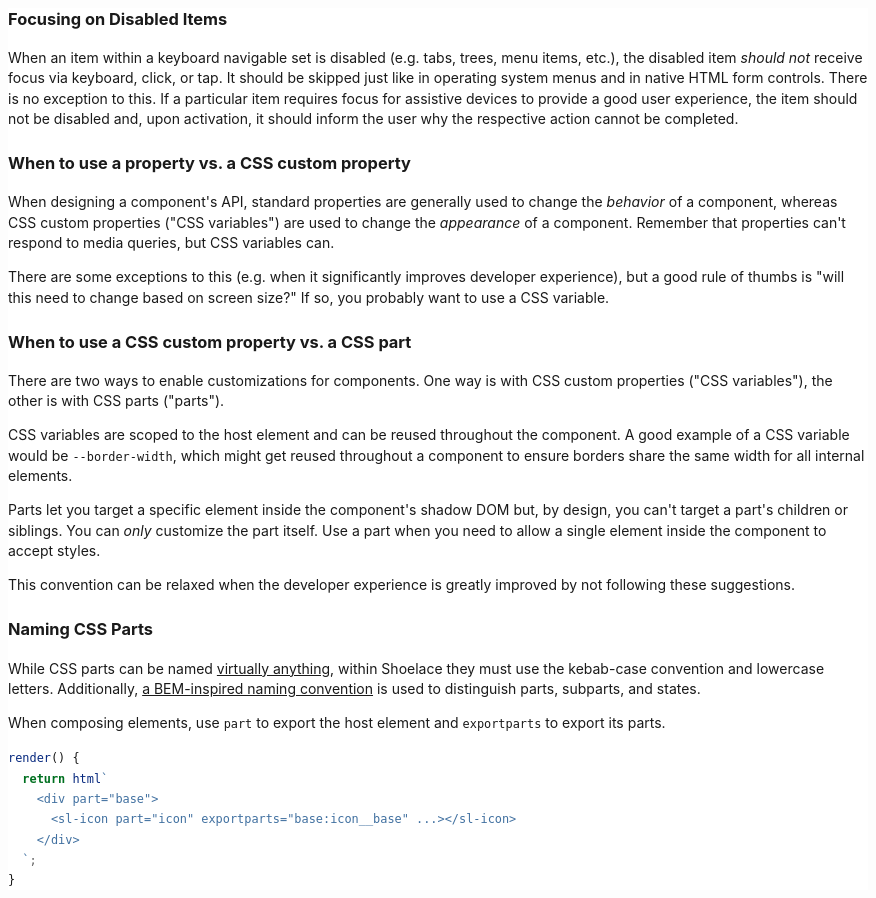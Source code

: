 ### Focusing on Disabled Items

When an item within a keyboard navigable set is disabled (e.g. tabs, trees, menu items, etc.), the disabled item _should not_ receive focus via keyboard, click, or tap. It should be skipped just like in operating system menus and in native HTML form controls. There is no exception to this. If a particular item requires focus for assistive devices to provide a good user experience, the item should not be disabled and, upon activation, it should inform the user why the respective action cannot be completed.

### When to use a property vs. a CSS custom property

When designing a component's API, standard properties are generally used to change the _behavior_ of a component, whereas CSS custom properties ("CSS variables") are used to change the _appearance_ of a component. Remember that properties can't respond to media queries, but CSS variables can.

There are some exceptions to this (e.g. when it significantly improves developer experience), but a good rule of thumbs is "will this need to change based on screen size?" If so, you probably want to use a CSS variable.

### When to use a CSS custom property vs. a CSS part

There are two ways to enable customizations for components. One way is with CSS custom properties ("CSS variables"), the other is with CSS parts ("parts").

CSS variables are scoped to the host element and can be reused throughout the component. A good example of a CSS variable would be `--border-width`, which might get reused throughout a component to ensure borders share the same width for all internal elements.

Parts let you target a specific element inside the component's shadow DOM but, by design, you can't target a part's children or siblings. You can _only_ customize the part itself. Use a part when you need to allow a single element inside the component to accept styles.

This convention can be relaxed when the developer experience is greatly improved by not following these suggestions.

### Naming CSS Parts

While CSS parts can be named [virtually anything](https://www.abeautifulsite.net/posts/valid-names-for-css-parts/), within Shoelace they must use the kebab-case convention and lowercase letters. Additionally, [a BEM-inspired naming convention](https://www.abeautifulsite.net/posts/css-parts-inspired-by-bem/) is used to distinguish parts, subparts, and states.

When composing elements, use `part` to export the host element and `exportparts` to export its parts.

```js
render() {
  return html`
    <div part="base">
      <sl-icon part="icon" exportparts="base:icon__base" ...></sl-icon>
    </div>
  `;
}
```
